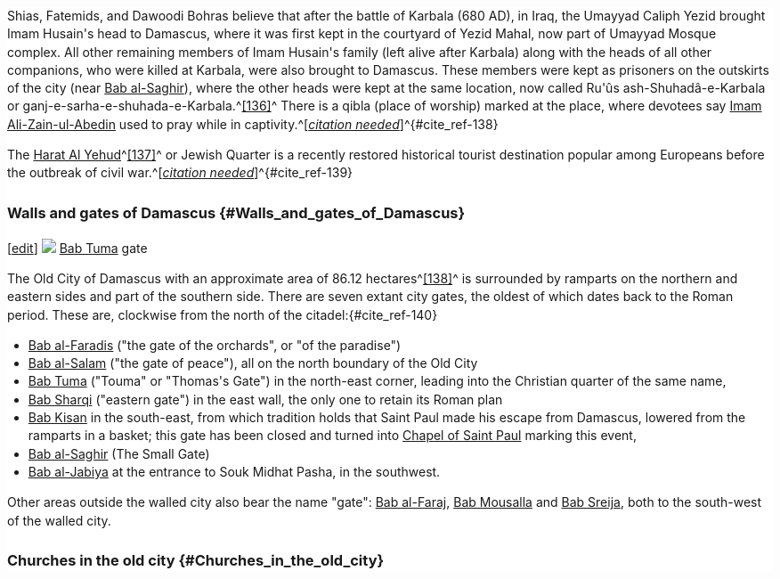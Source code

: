 Shias, Fatemids, and Dawoodi Bohras believe that after the battle of Karbala (680 AD), in Iraq, the Umayyad Caliph Yezid brought Imam Husain's head to Damascus, where it was first kept in the courtyard of Yezid Mahal, now part of Umayyad Mosque complex. All other remaining members of Imam Husain's family (left alive after Karbala) along with the heads of all other companions, who were killed at Karbala, were also brought to Damascus. These members were kept as prisoners on the outskirts of the city (near [Bab al-Saghir](/wiki/Bab_al-Saghir "Bab al-Saghir")), where the other heads were kept at the same location, now called Ru'ûs ash-Shuhadâ-e-Karbala or ganj-e-sarha-e-shuhada-e-Karbala.^[\[136\]](#cite_note-138)^ There is a qibla (place of worship) marked at the place, where devotees say [Imam Ali-Zain-ul-Abedin](/wiki/Ali_ibn_Husayn "Ali ibn Husayn") used to pray while in captivity.^\[*[citation needed](/wiki/Wikipedia:Citation_needed "Wikipedia:Citation needed")*\]^{#cite_ref-138}

The [Harat Al Yehud](/wiki/Jewish_Quarter_of_Damascus "Jewish Quarter of Damascus")^[\[137\]](#cite_note-139)^ or Jewish Quarter is a recently restored historical tourist destination popular among Europeans before the outbreak of civil war.^\[*[citation needed](/wiki/Wikipedia:Citation_needed "Wikipedia:Citation needed")*\]^{#cite_ref-139}  

### Walls and gates of Damascus {#Walls_and_gates_of_Damascus}

\[[edit](/w/index.php?title=Damascus&action=edit&section=25 "Edit section: Walls and gates of Damascus")\]
[![](//upload.wikimedia.org/wikipedia/commons/thumb/b/b9/Bab_Touma_Gate_Damascus.jpg/220px-Bab_Touma_Gate_Damascus.jpg)](/wiki/File:Bab_Touma_Gate_Damascus.jpg) [Bab Tuma](/wiki/Bab_Tuma "Bab Tuma") gate

The Old City of Damascus with an approximate area of 86.12 hectares^[\[138\]](#cite_note-140)^ is surrounded by ramparts on the northern and eastern sides and part of the southern side. There are seven extant city gates, the oldest of which dates back to the Roman period. These are, clockwise from the north of the citadel:{#cite_ref-140}

* [Bab al-Faradis](/wiki/Bab_al-Faradis "Bab al-Faradis") ("the gate of the orchards", or "of the paradise")
* [Bab al-Salam](/wiki/Bab_al-Salam "Bab al-Salam") ("the gate of peace"), all on the north boundary of the Old City
* [Bab Tuma](/wiki/Bab_Tuma "Bab Tuma") ("Touma" or "Thomas's Gate") in the north-east corner, leading into the Christian quarter of the same name,
* [Bab Sharqi](/wiki/Bab_Sharqi "Bab Sharqi") ("eastern gate") in the east wall, the only one to retain its Roman plan
* [Bab Kisan](/wiki/Bab_Kisan "Bab Kisan") in the south-east, from which tradition holds that Saint Paul made his escape from Damascus, lowered from the ramparts in a basket; this gate has been closed and turned into [Chapel of Saint Paul](/wiki/Chapel_of_Saint_Paul "Chapel of Saint Paul") marking this event,
* [Bab al-Saghir](/wiki/Bab_al-Saghir "Bab al-Saghir") (The Small Gate)
* [Bab al-Jabiya](/wiki/Bab_al-Jabiya "Bab al-Jabiya") at the entrance to Souk Midhat Pasha, in the southwest.

Other areas outside the walled city also bear the name "gate": [Bab al-Faraj](/wiki/Bab_al-Faraj_(Damascus) "Bab al-Faraj (Damascus)"), [Bab Mousalla](/w/index.php?title=Bab_Mousalla&action=edit&redlink=1 "Bab Mousalla (page does not exist)") and [Bab Sreija](/w/index.php?title=Bab_Sreija&action=edit&redlink=1 "Bab Sreija (page does not exist)"), both to the south-west of the walled city.  

### Churches in the old city {#Churches_in_the_old_city}
